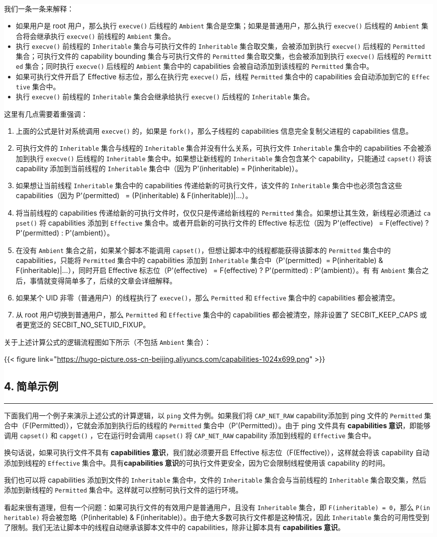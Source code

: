 我们一条一条来解释：

+ 如果用户是 root 用户，那么执行 `execve()` 后线程的 `Ambient` 集合是空集；如果是普通用户，那么执行 `execve()` 后线程的 `Ambient` 集合将会继承执行 `execve()` 前线程的 `Ambient` 集合。
+ 执行 `execve()` 前线程的 `Inheritable` 集合与可执行文件的 `Inheritable` 集合取交集，会被添加到执行 `execve()` 后线程的 `Permitted` 集合；可执行文件的 capability bounding 集合与可执行文件的 `Permitted` 集合取交集，也会被添加到执行 `execve()` 后线程的 `Permitted` 集合；同时执行 `execve()` 后线程的 `Ambient` 集合中的 capabilities 会被自动添加到该线程的 `Permitted` 集合中。
+ 如果可执行文件开启了 Effective 标志位，那么在执行完 `execve()` 后，线程 `Permitted` 集合中的 capabilities 会自动添加到它的 `Effective` 集合中。
+ 执行 `execve()` 前线程的 `Inheritable` 集合会继承给执行 `execve()` 后线程的 `Inheritable` 集合。

这里有几点需要着重强调：

1. 上面的公式是针对系统调用 `execve()` 的，如果是 `fork()`，那么子线程的 capabilities 信息完全复制父进程的 capabilities 信息。

2. 可执行文件的 `Inheritable` 集合与线程的 `Inheritable` 集合并没有什么关系，可执行文件 `Inheritable` 集合中的 capabilities 不会被添加到执行 `execve()` 后线程的 `Inheritable` 集合中。如果想让新线程的 `Inheritable` 集合包含某个 capability，只能通过 `capset()` 将该 capability 添加到当前线程的 `Inheritable` 集合中（因为 P'(inheritable) = P(inheritable)）。

3. 如果想让当前线程 `Inheritable` 集合中的 capabilities 传递给新的可执行文件，该文件的 `Inheritable` 集合中也必须包含这些 capabilities（因为 P'(permitted)   = (P(inheritable) & F(inheritable))|...）。

4. 将当前线程的 capabilities 传递给新的可执行文件时，仅仅只是传递给新线程的 `Permitted` 集合。如果想让其生效，新线程必须通过 `capset()` 将 capabilities 添加到 `Effective` 集合中。或者开启新的可执行文件的 Effective 标志位（因为 P'(effective)   = F(effective) ? P'(permitted) : P'(ambient)）。

5. 在没有 `Ambient` 集合之前，如果某个脚本不能调用 `capset()`，但想让脚本中的线程都能获得该脚本的 `Permitted` 集合中的 capabilities，只能将 `Permitted` 集合中的 capabilities 添加到 `Inheritable` 集合中（P'(permitted)  = P(inheritable) & F(inheritable)|...），同时开启 Effective 标志位（P'(effective)   = F(effective) ? P'(permitted) : P'(ambient)）。有 有 `Ambient` 集合之后，事情就变得简单多了，后续的文章会详细解释。

6. 如果某个 UID 非零（普通用户）的线程执行了 `execve()`，那么 `Permitted` 和 `Effective` 集合中的 capabilities 都会被清空。

7. 从 root 用户切换到普通用户，那么 `Permitted` 和 `Effective` 集合中的 capabilities 都会被清空，除非设置了 SECBIT_KEEP_CAPS 或者更宽泛的 SECBIT_NO_SETUID_FIXUP。

关于上述计算公式的逻辑流程图如下所示（不包括 `Ambient` 集合）：

{{< figure link="https://hugo-picture.oss-cn-beijing.aliyuncs.com/capabilities-1024x699.png" >}}

## <span id="inline-toc">4.</span> 简单示例

----

下面我们用一个例子来演示上述公式的计算逻辑，以 `ping` 文件为例。如果我们将 `CAP_NET_RAW`  capability添加到 ping 文件的 `Permitted` 集合中（F(Permitted)），它就会添加到执行后的线程的 `Permitted` 集合中（P'(Permitted)）。由于 ping 文件具有 **capabilities 意识**，即能够调用 `capset()` 和 `capget()` ，它在运行时会调用 `capset()` 将 `CAP_NET_RAW` capability 添加到线程的 `Effective` 集合中。

换句话说，如果可执行文件不具有 **capabilities 意识**，我们就必须要开启 Effective 标志位（F(Effective)），这样就会将该 capability 自动添加到线程的 `Effective` 集合中。具有**capabilities 意识**的可执行文件更安全，因为它会限制线程使用该 capability 的时间。

我们也可以将 capabilities 添加到文件的 `Inheritable` 集合中，文件的 `Inheritable` 集合会与当前线程的 `Inheritable` 集合取交集，然后添加到新线程的 `Permitted` 集合中。这样就可以控制可执行文件的运行环境。

看起来很有道理，但有一个问题：如果可执行文件的有效用户是普通用户，且没有 `Inheritable` 集合，即 `F(inheritable) = 0`，那么 `P(inheritable)` 将会被忽略（P(inheritable) & F(inheritable)）。由于绝大多数可执行文件都是这种情况，因此 `Inheritable` 集合的可用性受到了限制。我们无法让脚本中的线程自动继承该脚本文件中的 capabilities，除非让脚本具有 **capabilities 意识**。
